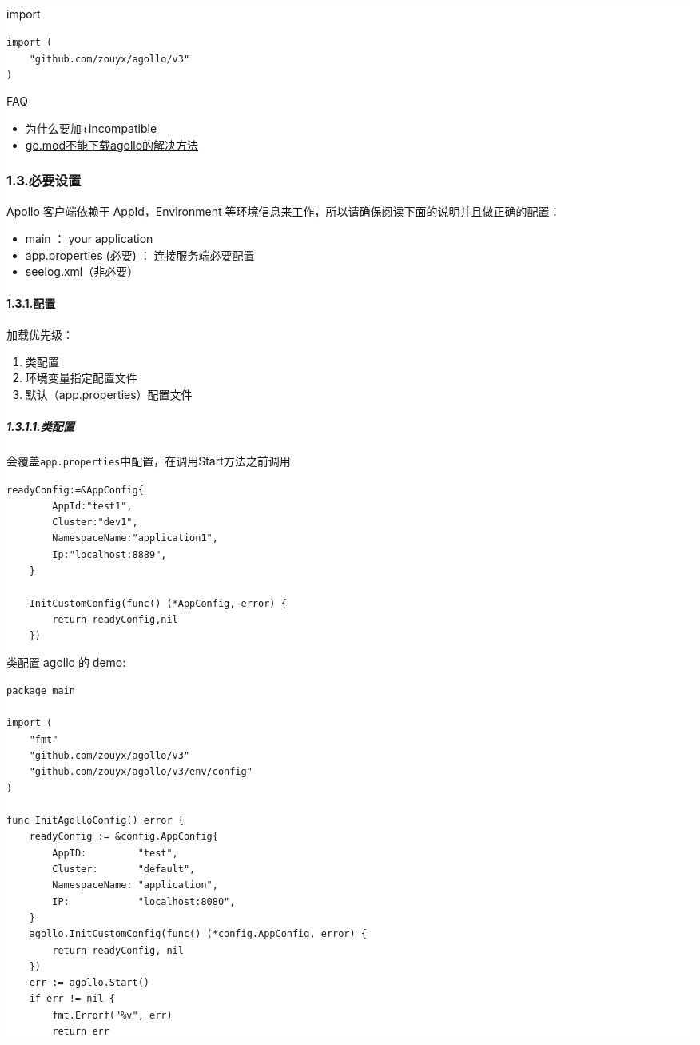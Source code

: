 import
```golang
import (
	"github.com/zouyx/agollo/v3"
)
```

FAQ
* [为什么要加+incompatible](https://github.com/golang/go/wiki/Modules#semantic-import-versioning)
* [go.mod不能下载agollo的解决方法](https://github.com/zouyx/agollo/issues/85)

### 1.3.必要设置

Apollo 客户端依赖于 AppId，Environment 等环境信息来工作，所以请确保阅读下面的说明并且做正确的配置：

* main ： your application
* app.properties (必要) ： 连接服务端必要配置
* seelog.xml（非必要）

#### 1.3.1.配置

加载优先级：

1. 类配置
2. 环境变量指定配置文件
3. 默认（app.properties）配置文件

##### 1.3.1.1.类配置

会覆盖`app.properties`中配置，在调用Start方法之前调用

``` golang
readyConfig:=&AppConfig{
		AppId:"test1",
		Cluster:"dev1",
		NamespaceName:"application1",
		Ip:"localhost:8889",
	}

	InitCustomConfig(func() (*AppConfig, error) {
		return readyConfig,nil
	})
```

类配置 agollo 的 demo:

```golang
package main

import (
	"fmt"
	"github.com/zouyx/agollo/v3"
	"github.com/zouyx/agollo/v3/env/config"
)

func InitAgolloConfig() error {
	readyConfig := &config.AppConfig{
		AppID:         "test",
		Cluster:       "default",
		NamespaceName: "application",
		IP:            "localhost:8080",
	}
	agollo.InitCustomConfig(func() (*config.AppConfig, error) {
		return readyConfig, nil
	})
	err := agollo.Start()
	if err != nil {
		fmt.Errorf("%v", err)
		return err
```